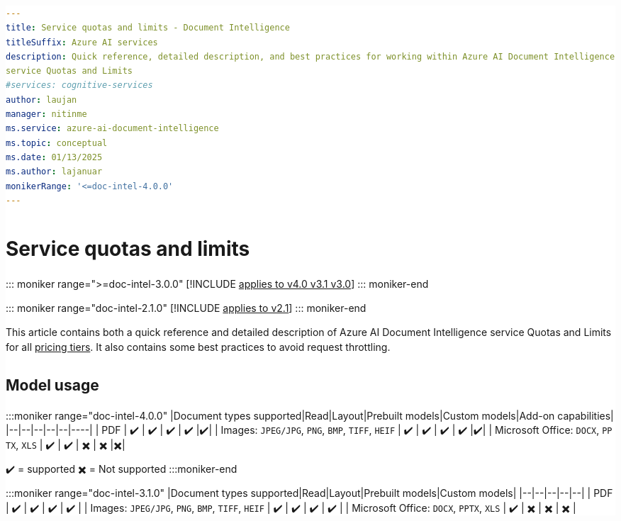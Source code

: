 ```yaml
---
title: Service quotas and limits - Document Intelligence
titleSuffix: Azure AI services
description: Quick reference, detailed description, and best practices for working within Azure AI Document Intelligence service Quotas and Limits
#services: cognitive-services
author: laujan
manager: nitinme
ms.service: azure-ai-document-intelligence
ms.topic: conceptual
ms.date: 01/13/2025
ms.author: lajanuar
monikerRange: '<=doc-intel-4.0.0'
---
```



# Service quotas and limits

::: moniker range=">=doc-intel-3.0.0"
[!INCLUDE [applies to v4.0 v3.1 v3.0](includes/applies-to-v40-v31-v30.md)]
::: moniker-end

::: moniker range="doc-intel-2.1.0"
[!INCLUDE [applies to v2.1](includes/applies-to-v21.md)]
::: moniker-end

This article contains both a quick reference and detailed description of Azure AI Document Intelligence service Quotas and Limits for all [pricing tiers](https://azure.microsoft.com/pricing/details/form-recognizer/). It also contains some best practices to avoid request throttling.

## Model usage

:::moniker range="doc-intel-4.0.0"
|Document types supported|Read|Layout|Prebuilt models|Custom models|Add-on capabilities|
|--|--|--|--|--|----|
| PDF | ✔️ | ✔️ | ✔️ | ✔️ |✔️|
| Images: `JPEG/JPG`, `PNG`, `BMP`, `TIFF`, `HEIF` | ✔️ | ✔️ | ✔️ | ✔️ |✔️|
| Microsoft Office: `DOCX`, `PPTX`, `XLS` | ✔️ | ✔️ | ✖️ | ✖️ |✖️|

✔️ = supported
✖️ = Not supported
:::moniker-end

:::moniker range="doc-intel-3.1.0"
|Document types supported|Read|Layout|Prebuilt models|Custom models|
|--|--|--|--|--|
| PDF | ✔️ | ✔️ | ✔️ | ✔️ |
| Images: `JPEG/JPG`, `PNG`, `BMP`, `TIFF`, `HEIF` | ✔️ | ✔️ | ✔️ | ✔️ |
| Microsoft Office: `DOCX`, `PPTX`, `XLS` | ✔️ | ✖️ | ✖️ | ✖️ |
